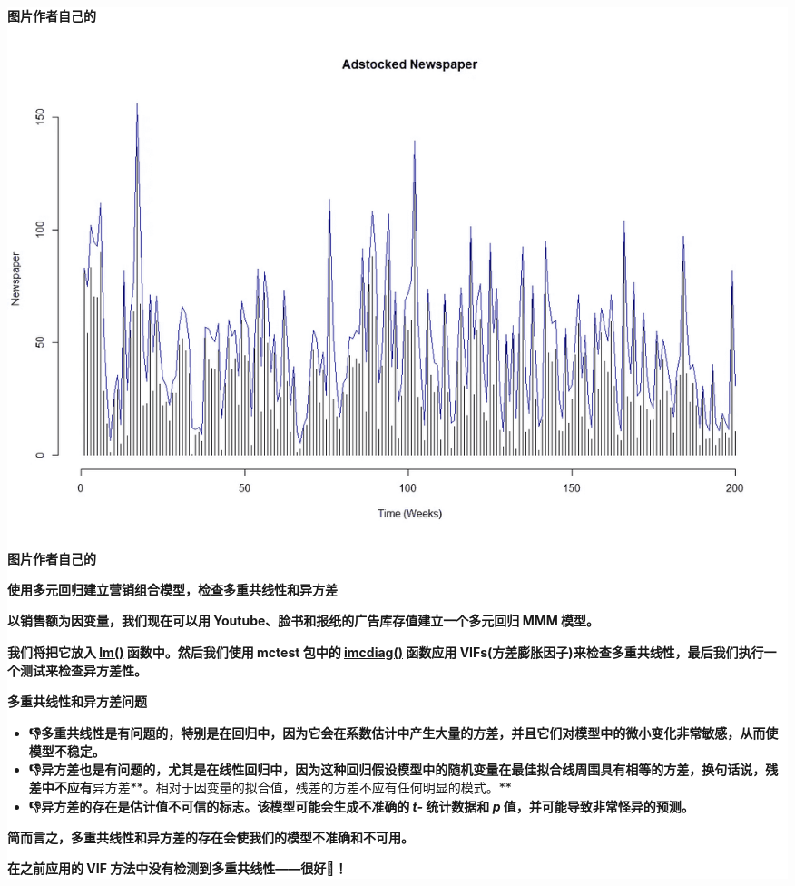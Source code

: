 **图片作者自己的**

**![](img/aa92f8af7e6c0c7907311db07e209643.png)**

**图片作者自己的**

****使用多元回归建立营销组合模型，检查多重共线性和异方差****

**以销售额为因变量，我们现在可以用 Youtube、脸书和报纸的广告库存值建立一个多元回归 MMM 模型。**

**我们将把它放入 [lm()](https://www.rdocumentation.org/packages/stats/versions/3.6.2/topics/lm) 函数中。然后我们使用 mctest 包中的 [imcdiag()](https://www.rdocumentation.org/packages/mctest/versions/1.3.1/topics/imcdiag) 函数应用 VIFs(方差膨胀因子)来检查多重共线性，最后我们执行一个测试来检查异方差性。**

****多重共线性和异方差问题****

*   **👎多重共线性是有问题的，特别是在回归中，因为它会在系数估计中产生大量的方差，并且它们对模型中的微小变化非常敏感，从而使模型不稳定。**
*   **👎异方差也是有问题的，尤其是在线性回归中，因为这种回归假设模型中的随机变量在最佳拟合线周围具有相等的方差，换句话说，残差中不应有**异方差**。相对于因变量的拟合值，残差的方差不应有任何明显的模式。**
*   **👎异方差的存在是估计值不可信的标志。该模型可能会生成不准确的 *t-* 统计数据和 *p* 值，并可能导致非常怪异的预测。**

**简而言之，多重共线性和异方差的存在会使我们的模型不准确和不可用。**

**在之前应用的 VIF 方法中没有检测到多重共线性——很好🤗！**
